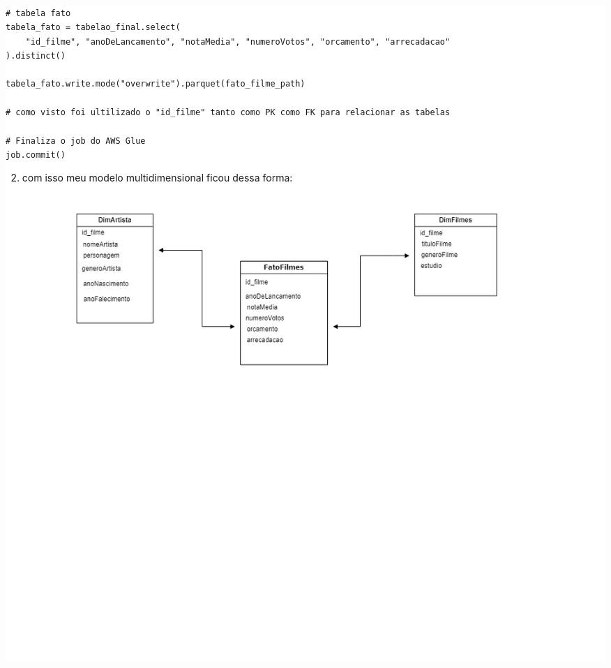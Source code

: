     # tabela fato
    tabela_fato = tabelao_final.select(
        "id_filme", "anoDeLancamento", "notaMedia", "numeroVotos", "orcamento", "arrecadacao"
    ).distinct()

    tabela_fato.write.mode("overwrite").parquet(fato_filme_path)

    # como visto foi ultilizado o "id_filme" tanto como PK como FK para relacionar as tabelas

    # Finaliza o job do AWS Glue
    job.commit()


2. com isso meu modelo multidimensional ficou dessa forma:

![modelo multidimensional](./modelagem_multidimensional.png)













